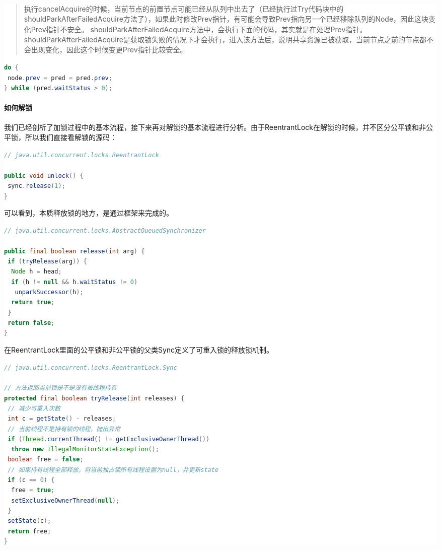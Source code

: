 > 执行cancelAcquire的时候，当前节点的前置节点可能已经从队列中出去了（已经执行过Try代码块中的shouldParkAfterFailedAcquire方法了），如果此时修改Prev指针，有可能会导致Prev指向另一个已经移除队列的Node，因此这块变化Prev指针不安全。 shouldParkAfterFailedAcquire方法中，会执行下面的代码，其实就是在处理Prev指针。shouldParkAfterFailedAcquire是获取锁失败的情况下才会执行，进入该方法后，说明共享资源已被获取，当前节点之前的节点都不会出现变化，因此这个时候变更Prev指针比较安全。

```java
do {
 node.prev = pred = pred.prev;
} while (pred.waitStatus > 0);
```

#### 如何解锁

我们已经剖析了加锁过程中的基本流程，接下来再对解锁的基本流程进行分析。由于ReentrantLock在解锁的时候，并不区分公平锁和非公平锁，所以我们直接看解锁的源码：

```java
// java.util.concurrent.locks.ReentrantLock

public void unlock() {
 sync.release(1);
}
```

可以看到，本质释放锁的地方，是通过框架来完成的。

```java
// java.util.concurrent.locks.AbstractQueuedSynchronizer

public final boolean release(int arg) {
 if (tryRelease(arg)) {
  Node h = head;
  if (h != null && h.waitStatus != 0)
   unparkSuccessor(h);
  return true;
 }
 return false;
}
```

在ReentrantLock里面的公平锁和非公平锁的父类Sync定义了可重入锁的释放锁机制。

```java
// java.util.concurrent.locks.ReentrantLock.Sync

// 方法返回当前锁是不是没有被线程持有
protected final boolean tryRelease(int releases) {
 // 减少可重入次数
 int c = getState() - releases;
 // 当前线程不是持有锁的线程，抛出异常
 if (Thread.currentThread() != getExclusiveOwnerThread())
  throw new IllegalMonitorStateException();
 boolean free = false;
 // 如果持有线程全部释放，将当前独占锁所有线程设置为null，并更新state
 if (c == 0) {
  free = true;
  setExclusiveOwnerThread(null);
 }
 setState(c);
 return free;
}
```
